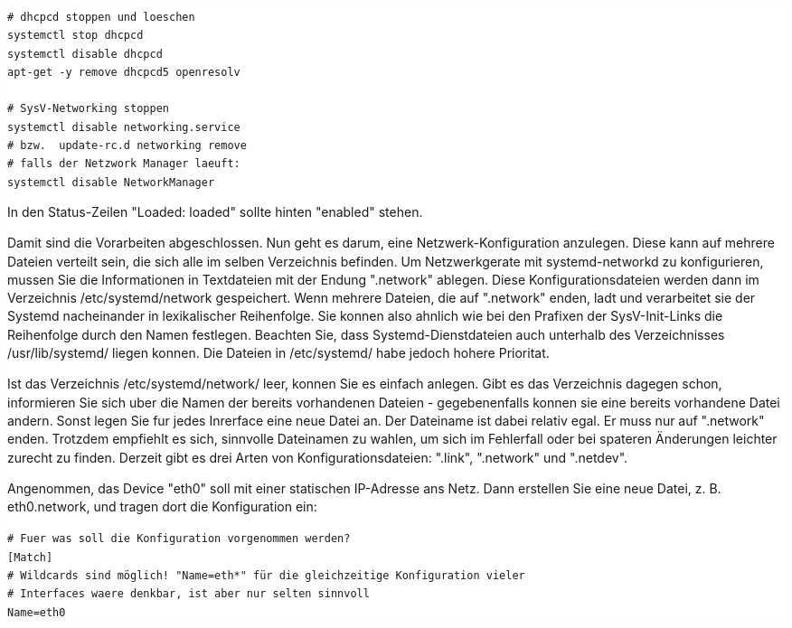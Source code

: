     
    # dhcpcd stoppen und loeschen
    systemctl stop dhcpcd
    systemctl disable dhcpcd
    apt-get -y remove dhcpcd5 openresolv
    
    # SysV-Networking stoppen
    systemctl disable networking.service
    # bzw.  update-rc.d networking remove
    # falls der Netzwork Manager laeuft:
    systemctl disable NetworkManager
    

In den Status-Zeilen "Loaded: loaded" sollte hinten "enabled" stehen.

Damit sind die Vorarbeiten abgeschlossen. Nun geht es darum, eine Netzwerk-Konfiguration anzulegen. Diese kann auf mehrere Dateien verteilt sein, die sich alle im selben Verzeichnis befinden. Um Netzwerkgerate mit systemd-networkd zu konfigurieren, mussen Sie die Informationen in Textdateien mit der Endung ".network" ablegen. Diese Konfigurationsdateien werden dann im Verzeichnis /etc/systemd/network gespeichert. Wenn mehrere Dateien, die auf ".network" enden, ladt und verarbeitet sie der Systemd nacheinander in lexikalischer Reihenfolge. Sie konnen also ahnlich wie bei den Prafixen der SysV-Init-Links die Reihenfolge durch den Namen festlegen. Beachten Sie, dass Systemd-Dienstdateien auch unterhalb des Verzeichnisses /usr/lib/systemd/ liegen konnen. Die Dateien in /etc/systemd/ habe jedoch hohere Prioritat.

Ist das Verzeichnis /etc/systemd/network/ leer, konnen Sie es einfach anlegen. Gibt es das Verzeichnis dagegen schon, informieren Sie sich uber die Namen der bereits vorhandenen Dateien - gegebenenfalls konnen sie eine bereits vorhandene Datei andern. Sonst legen Sie fur jedes Inrerface eine neue Datei an. Der Dateiname ist dabei relativ egal. Er muss nur auf ".network" enden. Trotzdem empfiehlt es sich, sinnvolle Dateinamen zu wahlen, um sich im Fehlerfall oder bei spateren Änderungen leichter zurecht zu finden. Derzeit gibt es drei Arten von Konfigurationsdateien: ".link", ".network" und ".netdev".

Angenommen, das Device "eth0" soll mit einer statischen IP-Adresse ans Netz. Dann erstellen Sie eine neue Datei, z. B. eth0.network, und tragen dort die Konfiguration ein:
    
    
    # Fuer was soll die Konfiguration vorgenommen werden?
    [Match]
    # Wildcards sind möglich! "Name=eth*" für die gleichzeitige Konfiguration vieler 
    # Interfaces waere denkbar, ist aber nur selten sinnvoll
    Name=eth0
    